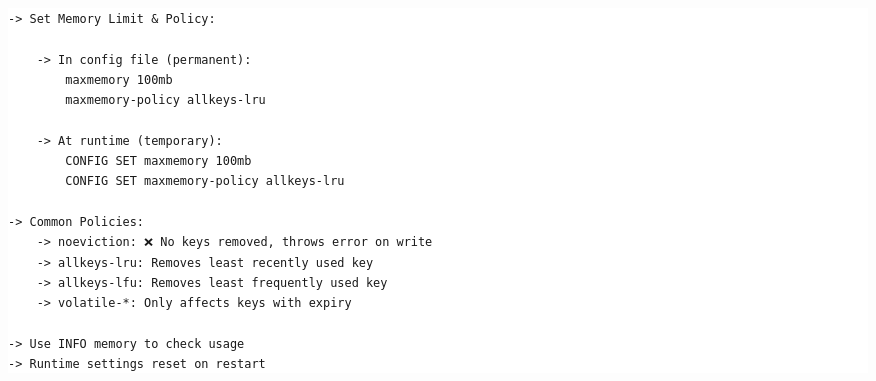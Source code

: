     -> Set Memory Limit & Policy:

        -> In config file (permanent):
            maxmemory 100mb
            maxmemory-policy allkeys-lru

        -> At runtime (temporary):
            CONFIG SET maxmemory 100mb
            CONFIG SET maxmemory-policy allkeys-lru

    -> Common Policies:
        -> noeviction: ❌ No keys removed, throws error on write
        -> allkeys-lru: Removes least recently used key
        -> allkeys-lfu: Removes least frequently used key
        -> volatile-*: Only affects keys with expiry

    -> Use INFO memory to check usage
    -> Runtime settings reset on restart

